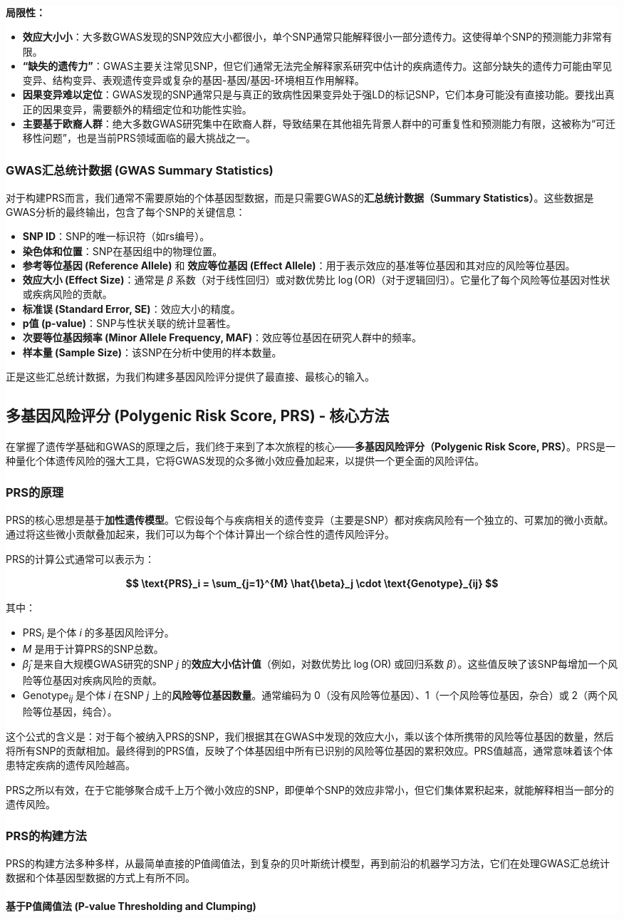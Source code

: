 **局限性：**
*   **效应大小小**：大多数GWAS发现的SNP效应大小都很小，单个SNP通常只能解释很小一部分遗传力。这使得单个SNP的预测能力非常有限。
*   **“缺失的遗传力”**：GWAS主要关注常见SNP，但它们通常无法完全解释家系研究中估计的疾病遗传力。这部分缺失的遗传力可能由罕见变异、结构变异、表观遗传变异或复杂的基因-基因/基因-环境相互作用解释。
*   **因果变异难以定位**：GWAS发现的SNP通常只是与真正的致病性因果变异处于强LD的标记SNP，它们本身可能没有直接功能。要找出真正的因果变异，需要额外的精细定位和功能性实验。
*   **主要基于欧裔人群**：绝大多数GWAS研究集中在欧裔人群，导致结果在其他祖先背景人群中的可重复性和预测能力有限，这被称为“可迁移性问题”，也是当前PRS领域面临的最大挑战之一。

### GWAS汇总统计数据 (GWAS Summary Statistics)

对于构建PRS而言，我们通常不需要原始的个体基因型数据，而是只需要GWAS的**汇总统计数据（Summary Statistics）**。这些数据是GWAS分析的最终输出，包含了每个SNP的关键信息：
*   **SNP ID**：SNP的唯一标识符（如rs编号）。
*   **染色体和位置**：SNP在基因组中的物理位置。
*   **参考等位基因 (Reference Allele)** 和 **效应等位基因 (Effect Allele)**：用于表示效应的基准等位基因和其对应的风险等位基因。
*   **效应大小 (Effect Size)**：通常是 $\beta$ 系数（对于线性回归）或对数优势比 $\log(\text{OR})$（对于逻辑回归）。它量化了每个风险等位基因对性状或疾病风险的贡献。
*   **标准误 (Standard Error, SE)**：效应大小的精度。
*   **p值 (p-value)**：SNP与性状关联的统计显著性。
*   **次要等位基因频率 (Minor Allele Frequency, MAF)**：效应等位基因在研究人群中的频率。
*   **样本量 (Sample Size)**：该SNP在分析中使用的样本数量。

正是这些汇总统计数据，为我们构建多基因风险评分提供了最直接、最核心的输入。

## 多基因风险评分 (Polygenic Risk Score, PRS) - 核心方法

在掌握了遗传学基础和GWAS的原理之后，我们终于来到了本次旅程的核心——**多基因风险评分（Polygenic Risk Score, PRS）**。PRS是一种量化个体遗传风险的强大工具，它将GWAS发现的众多微小效应叠加起来，以提供一个更全面的风险评估。

### PRS的原理

PRS的核心思想是基于**加性遗传模型**。它假设每个与疾病相关的遗传变异（主要是SNP）都对疾病风险有一个独立的、可累加的微小贡献。通过将这些微小贡献叠加起来，我们可以为每个个体计算出一个综合性的遗传风险评分。

PRS的计算公式通常可以表示为：

**$$ \text{PRS}_i = \sum_{j=1}^{M} \hat{\beta}_j \cdot \text{Genotype}_{ij} $$**

其中：
*   $\text{PRS}_i$ 是个体 $i$ 的多基因风险评分。
*   $M$ 是用于计算PRS的SNP总数。
*   $\hat{\beta}_j$ 是来自大规模GWAS研究的SNP $j$ 的**效应大小估计值**（例如，对数优势比 $\log(\text{OR})$ 或回归系数 $\beta$）。这些值反映了该SNP每增加一个风险等位基因对疾病风险的贡献。
*   $\text{Genotype}_{ij}$ 是个体 $i$ 在SNP $j$ 上的**风险等位基因数量**。通常编码为 0（没有风险等位基因）、1（一个风险等位基因，杂合）或 2（两个风险等位基因，纯合）。

这个公式的含义是：对于每个被纳入PRS的SNP，我们根据其在GWAS中发现的效应大小，乘以该个体所携带的风险等位基因的数量，然后将所有SNP的贡献相加。最终得到的PRS值，反映了个体基因组中所有已识别的风险等位基因的累积效应。PRS值越高，通常意味着该个体患特定疾病的遗传风险越高。

PRS之所以有效，在于它能够聚合成千上万个微小效应的SNP，即便单个SNP的效应非常小，但它们集体累积起来，就能解释相当一部分的遗传风险。

### PRS的构建方法

PRS的构建方法多种多样，从最简单直接的P值阈值法，到复杂的贝叶斯统计模型，再到前沿的机器学习方法，它们在处理GWAS汇总统计数据和个体基因型数据的方式上有所不同。

#### 基于P值阈值法 (P-value Thresholding and Clumping)
